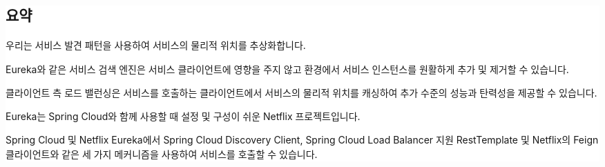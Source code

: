## 요약

우리는 서비스 발견 패턴을 사용하여 서비스의 물리적 위치를 추상화합니다.

Eureka와 같은 서비스 검색 엔진은 서비스 클라이언트에 영향을 주지 않고 환경에서 서비스 인스턴스를 원활하게 추가 및 제거할 수 있습니다.

클라이언트 측 로드 밸런싱은 서비스를 호출하는 클라이언트에서 서비스의 물리적 위치를 캐싱하여 추가 수준의 성능과 탄력성을 제공할 수 있습니다.

Eureka는 Spring Cloud와 함께 사용할 때 설정 및 구성이 쉬운 Netflix 프로젝트입니다.

Spring Cloud 및 Netflix Eureka에서 Spring Cloud Discovery Client, Spring Cloud Load Balancer 지원 RestTemplate 및 Netflix의 Feign 클라이언트와 같은 세 가지 메커니즘을 사용하여 서비스를 호출할 수 있습니다.
